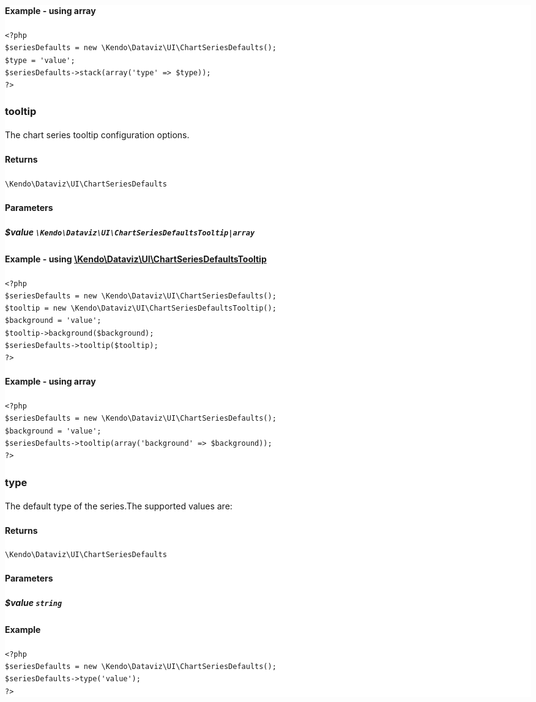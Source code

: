 #### Example - using array

    <?php
    $seriesDefaults = new \Kendo\Dataviz\UI\ChartSeriesDefaults();
    $type = 'value';
    $seriesDefaults->stack(array('type' => $type));
    ?>

### tooltip

The chart series tooltip configuration options.

#### Returns
`\Kendo\Dataviz\UI\ChartSeriesDefaults`

#### Parameters

##### $value `\Kendo\Dataviz\UI\ChartSeriesDefaultsTooltip|array`


#### Example - using [\Kendo\Dataviz\UI\ChartSeriesDefaultsTooltip](/api/wrappers/php/Kendo/Dataviz/UI/ChartSeriesDefaultsTooltip)
    <?php
    $seriesDefaults = new \Kendo\Dataviz\UI\ChartSeriesDefaults();
    $tooltip = new \Kendo\Dataviz\UI\ChartSeriesDefaultsTooltip();
    $background = 'value';
    $tooltip->background($background);
    $seriesDefaults->tooltip($tooltip);
    ?>

#### Example - using array

    <?php
    $seriesDefaults = new \Kendo\Dataviz\UI\ChartSeriesDefaults();
    $background = 'value';
    $seriesDefaults->tooltip(array('background' => $background));
    ?>

### type
The default type of the series.The supported values are:

#### Returns
`\Kendo\Dataviz\UI\ChartSeriesDefaults`

#### Parameters

##### $value `string`



#### Example 
    <?php
    $seriesDefaults = new \Kendo\Dataviz\UI\ChartSeriesDefaults();
    $seriesDefaults->type('value');
    ?>
